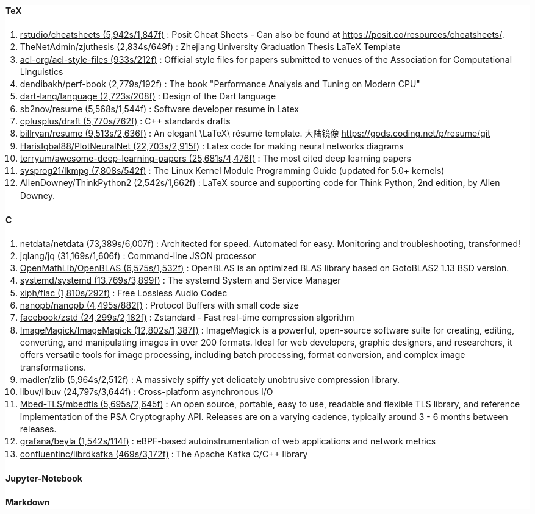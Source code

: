 #### TeX
1. [rstudio/cheatsheets (5,942s/1,847f)](https://github.com/rstudio/cheatsheets) : Posit Cheat Sheets - Can also be found at https://posit.co/resources/cheatsheets/.
2. [TheNetAdmin/zjuthesis (2,834s/649f)](https://github.com/TheNetAdmin/zjuthesis) : Zhejiang University Graduation Thesis LaTeX Template
3. [acl-org/acl-style-files (933s/212f)](https://github.com/acl-org/acl-style-files) : Official style files for papers submitted to venues of the Association for Computational Linguistics
4. [dendibakh/perf-book (2,779s/192f)](https://github.com/dendibakh/perf-book) : The book "Performance Analysis and Tuning on Modern CPU"
5. [dart-lang/language (2,723s/208f)](https://github.com/dart-lang/language) : Design of the Dart language
6. [sb2nov/resume (5,568s/1,544f)](https://github.com/sb2nov/resume) : Software developer resume in Latex
7. [cplusplus/draft (5,770s/762f)](https://github.com/cplusplus/draft) : C++ standards drafts
8. [billryan/resume (9,513s/2,636f)](https://github.com/billryan/resume) : An elegant \LaTeX\ résumé template. 大陆镜像 https://gods.coding.net/p/resume/git
9. [HarisIqbal88/PlotNeuralNet (22,703s/2,915f)](https://github.com/HarisIqbal88/PlotNeuralNet) : Latex code for making neural networks diagrams
10. [terryum/awesome-deep-learning-papers (25,681s/4,476f)](https://github.com/terryum/awesome-deep-learning-papers) : The most cited deep learning papers
11. [sysprog21/lkmpg (7,808s/542f)](https://github.com/sysprog21/lkmpg) : The Linux Kernel Module Programming Guide (updated for 5.0+ kernels)
12. [AllenDowney/ThinkPython2 (2,542s/1,662f)](https://github.com/AllenDowney/ThinkPython2) : LaTeX source and supporting code for Think Python, 2nd edition, by Allen Downey.

#### C
1. [netdata/netdata (73,389s/6,007f)](https://github.com/netdata/netdata) : Architected for speed. Automated for easy. Monitoring and troubleshooting, transformed!
2. [jqlang/jq (31,169s/1,606f)](https://github.com/jqlang/jq) : Command-line JSON processor
3. [OpenMathLib/OpenBLAS (6,575s/1,532f)](https://github.com/OpenMathLib/OpenBLAS) : OpenBLAS is an optimized BLAS library based on GotoBLAS2 1.13 BSD version.
4. [systemd/systemd (13,769s/3,899f)](https://github.com/systemd/systemd) : The systemd System and Service Manager
5. [xiph/flac (1,810s/292f)](https://github.com/xiph/flac) : Free Lossless Audio Codec
6. [nanopb/nanopb (4,495s/882f)](https://github.com/nanopb/nanopb) : Protocol Buffers with small code size
7. [facebook/zstd (24,299s/2,182f)](https://github.com/facebook/zstd) : Zstandard - Fast real-time compression algorithm
8. [ImageMagick/ImageMagick (12,802s/1,387f)](https://github.com/ImageMagick/ImageMagick) : ImageMagick is a powerful, open-source software suite for creating, editing, converting, and manipulating images in over 200 formats. Ideal for web developers, graphic designers, and researchers, it offers versatile tools for image processing, including batch processing, format conversion, and complex image transformations.
9. [madler/zlib (5,964s/2,512f)](https://github.com/madler/zlib) : A massively spiffy yet delicately unobtrusive compression library.
10. [libuv/libuv (24,797s/3,644f)](https://github.com/libuv/libuv) : Cross-platform asynchronous I/O
11. [Mbed-TLS/mbedtls (5,695s/2,645f)](https://github.com/Mbed-TLS/mbedtls) : An open source, portable, easy to use, readable and flexible TLS library, and reference implementation of the PSA Cryptography API. Releases are on a varying cadence, typically around 3 - 6 months between releases.
12. [grafana/beyla (1,542s/114f)](https://github.com/grafana/beyla) : eBPF-based autoinstrumentation of web applications and network metrics
13. [confluentinc/librdkafka (469s/3,172f)](https://github.com/confluentinc/librdkafka) : The Apache Kafka C/C++ library

#### Jupyter-Notebook

#### Markdown
